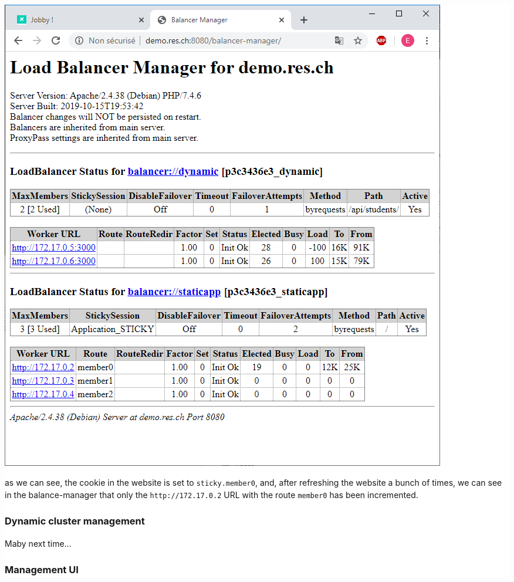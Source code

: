   <img src="pictures\stepB-sticky\balance-manager.png" alt="balancer-manager">
</figure>


as we can see, the cookie in the website is set to `sticky.member0`, and, after refreshing the website a bunch of times, we can see in the balance-manager that only the `http://172.17.0.2` URL with the route `member0` has been incremented.


### Dynamic cluster management
Maby next time...

### Management UI
